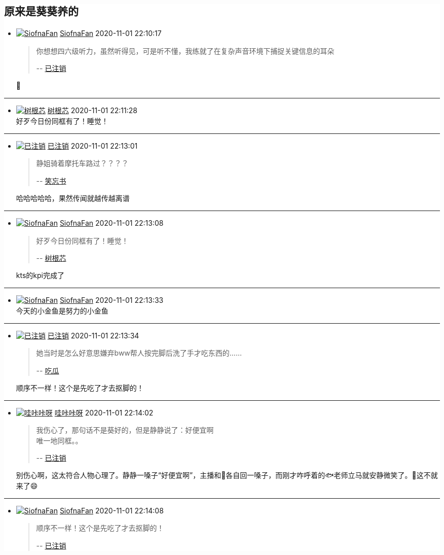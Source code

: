   原来是葵葵养的  
---
* [![SiofnaFan](../../image/icon/u180076918-2.jpg)](https://www.douban.com/people/180076918/)    [SiofnaFan](https://www.douban.com/people/180076918/)    2020-11-01 22:10:17  
  >你想想四六级听力，虽然听得见，可是听不懂，我练就了在复杂声音环境下捕捉关键信息的耳朵  
  >
  >-- [已注销](https://www.douban.com/people/187860590/)  
  
  🐂  
---
* [![树根芯](../../image/icon/u150517926-1.jpg)](https://www.douban.com/people/150517926/)    [树根芯](https://www.douban.com/people/150517926/)    2020-11-01 22:11:28  
  好歹今日份同框有了！睡觉！  
---
* [![已注销](../../image/icon/u187860590-7.jpg)](https://www.douban.com/people/187860590/)    [已注销](https://www.douban.com/people/187860590/)    2020-11-01 22:13:01  
  >静姐骑着摩托车路过？？？？  
  >
  >-- [笑忘书](https://www.douban.com/people/40401623/)  
  
  哈哈哈哈哈，果然传闻就越传越离谱  
---
* [![SiofnaFan](../../image/icon/u180076918-2.jpg)](https://www.douban.com/people/180076918/)    [SiofnaFan](https://www.douban.com/people/180076918/)    2020-11-01 22:13:08  
  >好歹今日份同框有了！睡觉！  
  >
  >-- [树根芯](https://www.douban.com/people/150517926/)  
  
  kts的kpi完成了  
---
* [![SiofnaFan](../../image/icon/u180076918-2.jpg)](https://www.douban.com/people/180076918/)    [SiofnaFan](https://www.douban.com/people/180076918/)    2020-11-01 22:13:33  
  今天的小金鱼是努力的小金鱼  
---
* [![已注销](../../image/icon/u187860590-7.jpg)](https://www.douban.com/people/187860590/)    [已注销](https://www.douban.com/people/187860590/)    2020-11-01 22:13:34  
  >她当时是怎么好意思嫌弃bww帮人按完脚后洗了手才吃东西的……  
  >
  >-- [吃瓜](https://www.douban.com/people/219893584/)  
  
  顺序不一样！这个是先吃了才去抠脚的！  
---
* [![哇咔咔呀](../../image/icon/u213342632-5.jpg)](https://www.douban.com/people/213342632/)    [哇咔咔呀](https://www.douban.com/people/213342632/)    2020-11-01 22:14:02  
  >我伤心了，那句话不是葵好的，但是静静说了：好便宜啊  
  >唯一地同框。。  
  >
  >-- [已注销](https://www.douban.com/people/187860590/)  
  
  别伤心啊，这太符合人物心理了。静静一嗓子“好便宜啊”，主播和🥚各自回一嗓子，而刚才咋呼着的🐟老师立马就安静微笑了。🍬这不就来了😄  
---
* [![SiofnaFan](../../image/icon/u180076918-2.jpg)](https://www.douban.com/people/180076918/)    [SiofnaFan](https://www.douban.com/people/180076918/)    2020-11-01 22:14:08  
  >顺序不一样！这个是先吃了才去抠脚的！  
  >
  >-- [已注销](https://www.douban.com/people/187860590/)  
  